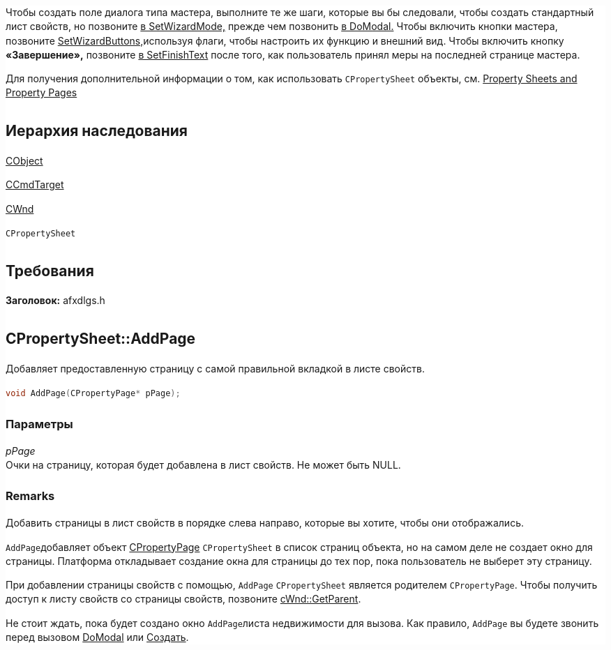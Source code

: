 Чтобы создать поле диалога типа мастера, выполните те же шаги, которые вы бы следовали, чтобы создать стандартный лист свойств, но позвоните [в SetWizardMode,](#setwizardmode) прежде чем позвонить [в DoModal.](#domodal) Чтобы включить кнопки мастера, позвоните [SetWizardButtons,](#setwizardbuttons)используя флаги, чтобы настроить их функцию и внешний вид. Чтобы включить кнопку **«Завершение»,** позвоните [в SetFinishText](#setfinishtext) после того, как пользователь принял меры на последней странице мастера.

Для получения дополнительной информации о том, как использовать `CPropertySheet` объекты, см. [Property Sheets and Property Pages](../../mfc/property-sheets-and-property-pages-in-mfc.md)

## <a name="inheritance-hierarchy"></a>Иерархия наследования

[CObject](../../mfc/reference/cobject-class.md)

[CCmdTarget](../../mfc/reference/ccmdtarget-class.md)

[CWnd](../../mfc/reference/cwnd-class.md)

`CPropertySheet`

## <a name="requirements"></a>Требования

**Заголовок:** afxdlgs.h

## <a name="cpropertysheetaddpage"></a><a name="addpage"></a>CPropertySheet::AddPage

Добавляет предоставленную страницу с самой правильной вкладкой в листе свойств.

```cpp
void AddPage(CPropertyPage* pPage);
```

### <a name="parameters"></a>Параметры

*pPage*<br/>
Очки на страницу, которая будет добавлена в лист свойств. Не может быть NULL.

### <a name="remarks"></a>Remarks

Добавить страницы в лист свойств в порядке слева направо, которые вы хотите, чтобы они отображались.

`AddPage`добавляет объект [CPropertyPage](../../mfc/reference/cpropertypage-class.md#cpropertypage) `CPropertySheet` в список страниц объекта, но на самом деле не создает окно для страницы. Платформа откладывает создание окна для страницы до тех пор, пока пользователь не выберет эту страницу.

При добавлении страницы свойств с помощью, `AddPage` `CPropertySheet` является родителем `CPropertyPage`. Чтобы получить доступ к листу свойств со страницы свойств, позвоните [cWnd::GetParent](../../mfc/reference/cwnd-class.md#getparent).

Не стоит ждать, пока будет создано окно `AddPage`листа недвижимости для вызова. Как правило, `AddPage` вы будете звонить перед вызовом [DoModal](#domodal) или [Создать](#create).
